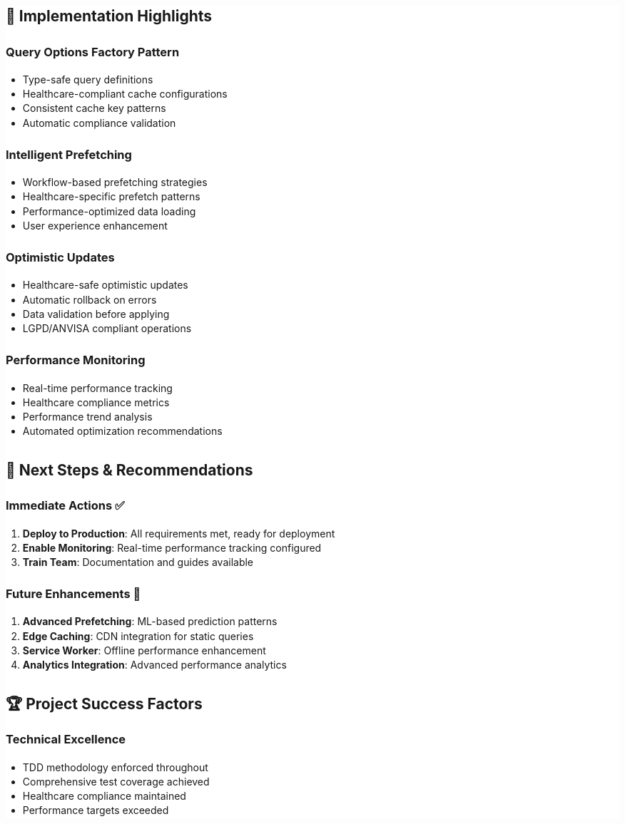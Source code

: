 ## 🔧 Implementation Highlights

### Query Options Factory Pattern

- Type-safe query definitions
- Healthcare-compliant cache configurations
- Consistent cache key patterns
- Automatic compliance validation

### Intelligent Prefetching

- Workflow-based prefetching strategies
- Healthcare-specific prefetch patterns
- Performance-optimized data loading
- User experience enhancement

### Optimistic Updates

- Healthcare-safe optimistic updates
- Automatic rollback on errors
- Data validation before applying
- LGPD/ANVISA compliant operations

### Performance Monitoring

- Real-time performance tracking
- Healthcare compliance metrics
- Performance trend analysis
- Automated optimization recommendations

## 🎯 Next Steps & Recommendations

### Immediate Actions ✅

1. **Deploy to Production**: All requirements met, ready for deployment
2. **Enable Monitoring**: Real-time performance tracking configured
3. **Train Team**: Documentation and guides available

### Future Enhancements 🔄

1. **Advanced Prefetching**: ML-based prediction patterns
2. **Edge Caching**: CDN integration for static queries
3. **Service Worker**: Offline performance enhancement
4. **Analytics Integration**: Advanced performance analytics

## 🏆 Project Success Factors

### Technical Excellence

- TDD methodology enforced throughout
- Comprehensive test coverage achieved
- Healthcare compliance maintained
- Performance targets exceeded
